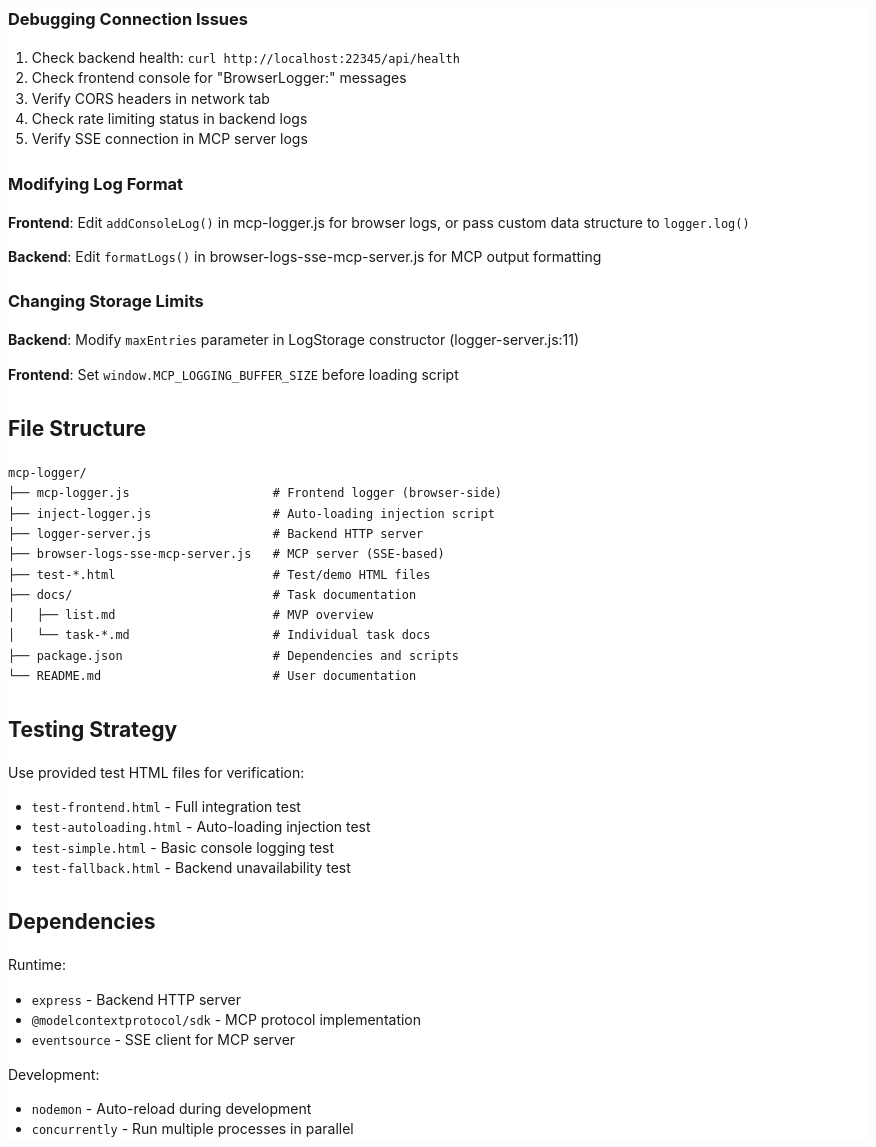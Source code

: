 ### Debugging Connection Issues

1. Check backend health: `curl http://localhost:22345/api/health`
2. Check frontend console for "BrowserLogger:" messages
3. Verify CORS headers in network tab
4. Check rate limiting status in backend logs
5. Verify SSE connection in MCP server logs

### Modifying Log Format

**Frontend**: Edit `addConsoleLog()` in mcp-logger.js for browser logs, or pass custom data structure to `logger.log()`

**Backend**: Edit `formatLogs()` in browser-logs-sse-mcp-server.js for MCP output formatting

### Changing Storage Limits

**Backend**: Modify `maxEntries` parameter in LogStorage constructor (logger-server.js:11)

**Frontend**: Set `window.MCP_LOGGING_BUFFER_SIZE` before loading script

## File Structure

```
mcp-logger/
├── mcp-logger.js                    # Frontend logger (browser-side)
├── inject-logger.js                 # Auto-loading injection script
├── logger-server.js                 # Backend HTTP server
├── browser-logs-sse-mcp-server.js   # MCP server (SSE-based)
├── test-*.html                      # Test/demo HTML files
├── docs/                            # Task documentation
│   ├── list.md                      # MVP overview
│   └── task-*.md                    # Individual task docs
├── package.json                     # Dependencies and scripts
└── README.md                        # User documentation
```

## Testing Strategy

Use provided test HTML files for verification:
- `test-frontend.html` - Full integration test
- `test-autoloading.html` - Auto-loading injection test
- `test-simple.html` - Basic console logging test
- `test-fallback.html` - Backend unavailability test

## Dependencies

Runtime:
- `express` - Backend HTTP server
- `@modelcontextprotocol/sdk` - MCP protocol implementation
- `eventsource` - SSE client for MCP server

Development:
- `nodemon` - Auto-reload during development
- `concurrently` - Run multiple processes in parallel
